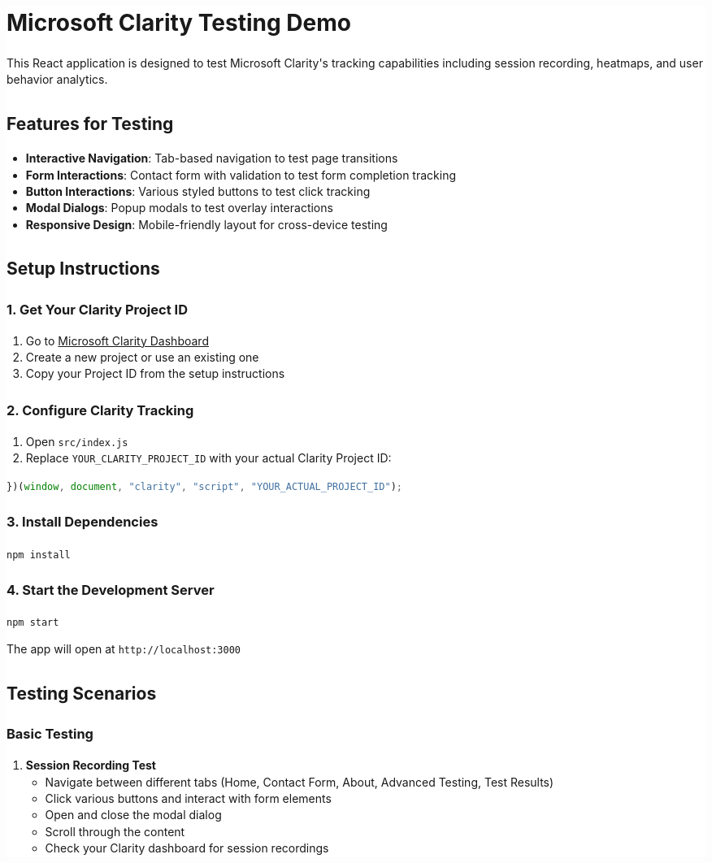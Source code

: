 # Microsoft Clarity Testing Demo

This React application is designed to test Microsoft Clarity's tracking capabilities including session recording, heatmaps, and user behavior analytics.

## Features for Testing

- **Interactive Navigation**: Tab-based navigation to test page transitions
- **Form Interactions**: Contact form with validation to test form completion tracking
- **Button Interactions**: Various styled buttons to test click tracking
- **Modal Dialogs**: Popup modals to test overlay interactions
- **Responsive Design**: Mobile-friendly layout for cross-device testing

## Setup Instructions

### 1. Get Your Clarity Project ID

1. Go to [Microsoft Clarity Dashboard](https://clarity.microsoft.com/)
2. Create a new project or use an existing one
3. Copy your Project ID from the setup instructions

### 2. Configure Clarity Tracking

1. Open `src/index.js`
2. Replace `YOUR_CLARITY_PROJECT_ID` with your actual Clarity Project ID:

```javascript
})(window, document, "clarity", "script", "YOUR_ACTUAL_PROJECT_ID");
```

### 3. Install Dependencies

```bash
npm install
```

### 4. Start the Development Server

```bash
npm start
```

The app will open at `http://localhost:3000`

## Testing Scenarios

### Basic Testing
1. **Session Recording Test**
   - Navigate between different tabs (Home, Contact Form, About, Advanced Testing, Test Results)
   - Click various buttons and interact with form elements
   - Open and close the modal dialog
   - Scroll through the content
   - Check your Clarity dashboard for session recordings
